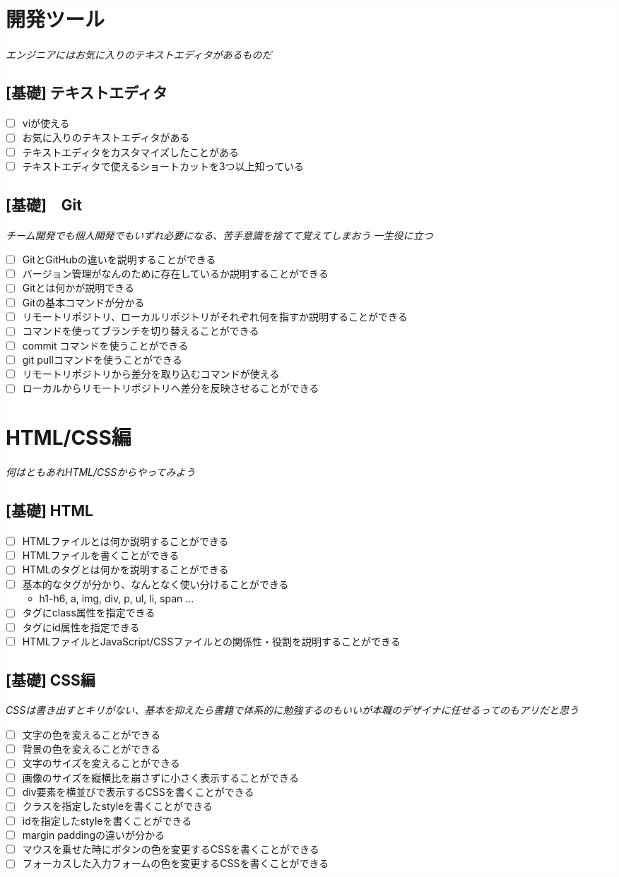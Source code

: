 # 開発ツール

*エンジニアにはお気に入りのテキストエディタがあるものだ*

## [基礎] テキストエディタ

- [ ] viが使える
- [ ] お気に入りのテキストエディタがある
- [ ] テキストエディタをカスタマイズしたことがある
- [ ] テキストエディタで使えるショートカットを3つ以上知っている

## [基礎]　Git

*チーム開発でも個人開発でもいずれ必要になる、苦手意識を捨てて覚えてしまおう 一生役に立つ*

- [ ] GitとGitHubの違いを説明することができる
- [ ] バージョン管理がなんのために存在しているか説明することができる
- [ ] Gitとは何かが説明できる
- [ ] Gitの基本コマンドが分かる
- [ ] リモートリポジトリ、ローカルリポジトリがそれぞれ何を指すか説明することができる
- [ ] コマンドを使ってブランチを切り替えることができる
- [ ] commit コマンドを使うことができる
- [ ] git pullコマンドを使うことができる
- [ ] リモートリポジトリから差分を取り込むコマンドが使える
- [ ] ローカルからリモートリポジトリへ差分を反映させることができる

# HTML/CSS編

*何はともあれHTML/CSSからやってみよう*

## [基礎] HTML

- [ ] HTMLファイルとは何か説明することができる
- [ ] HTMLファイルを書くことができる
- [ ] HTMLのタグとは何かを説明することができる
- [ ] 基本的なタグが分かり、なんとなく使い分けることができる  
  - h1-h6, a, img, div, p, ul, li, span ...
- [ ] タグにclass属性を指定できる
- [ ] タグにid属性を指定できる
- [ ] HTMLファイルとJavaScript/CSSファイルとの関係性・役割を説明することができる

## [基礎] CSS編

*CSSは書き出すとキリがない、基本を抑えたら書籍で体系的に勉強するのもいいが本職のデザイナに任せるってのもアリだと思う*

- [ ] 文字の色を変えることができる
- [ ] 背景の色を変えることができる
- [ ] 文字のサイズを変えることができる
- [ ] 画像のサイズを縦横比を崩さずに小さく表示することができる
- [ ] div要素を横並びで表示するCSSを書くことができる
- [ ] クラスを指定したstyleを書くことができる
- [ ] idを指定したstyleを書くことができる
- [ ] margin paddingの違いが分かる
- [ ] マウスを乗せた時にボタンの色を変更するCSSを書くことができる
- [ ] フォーカスした入力フォームの色を変更するCSSを書くことができる
